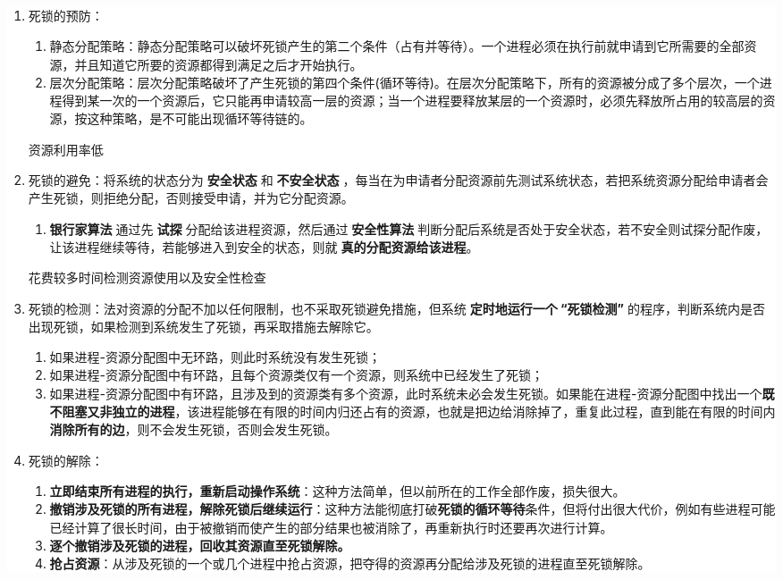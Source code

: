 1. 死锁的预防：
    1. 静态分配策略：静态分配策略可以破坏死锁产生的第二个条件（占有并等待）。一个进程必须在执行前就申请到它所需要的全部资源，并且知道它所要的资源都得到满足之后才开始执行。
    2. 层次分配策略：层次分配策略破坏了产生死锁的第四个条件(循环等待)。在层次分配策略下，所有的资源被分成了多个层次，一个进程得到某一次的一个资源后，它只能再申请较高一层的资源；当一个进程要释放某层的一个资源时，必须先释放所占用的较高层的资源，按这种策略，是不可能出现循环等待链的。
    
    资源利用率低
    
2. 死锁的避免：将系统的状态分为 **安全状态** 和 **不安全状态** ，每当在为申请者分配资源前先测试系统状态，若把系统资源分配给申请者会产生死锁，则拒绝分配，否则接受申请，并为它分配资源。
    1. **银行家算法** 通过先 **试探** 分配给该进程资源，然后通过 **安全性算法** 判断分配后系统是否处于安全状态，若不安全则试探分配作废，让该进程继续等待，若能够进入到安全的状态，则就 **真的分配资源给该进程**。
    
    花费较多时间检测资源使用以及安全性检查
    
3. 死锁的检测：法对资源的分配不加以任何限制，也不采取死锁避免措施，但系统 **定时地运行一个 “死锁检测”** 的程序，判断系统内是否出现死锁，如果检测到系统发生了死锁，再采取措施去解除它。
    1. 如果进程-资源分配图中无环路，则此时系统没有发生死锁；
    2. 如果进程-资源分配图中有环路，且每个资源类仅有一个资源，则系统中已经发生了死锁；
    3. 如果进程-资源分配图中有环路，且涉及到的资源类有多个资源，此时系统未必会发生死锁。如果能在进程-资源分配图中找出一个**既不阻塞又非独立的进程**，该进程能够在有限的时间内归还占有的资源，也就是把边给消除掉了，重复此过程，直到能在有限的时间内**消除所有的边**，则不会发生死锁，否则会发生死锁。
4. 死锁的解除：
    1. **立即结束所有进程的执行，重新启动操作系统**：这种方法简单，但以前所在的工作全部作废，损失很大。
    2. **撤销涉及死锁的所有进程，解除死锁后继续运行**：这种方法能彻底打破**死锁的循环等待**条件，但将付出很大代价，例如有些进程可能已经计算了很长时间，由于被撤销而使产生的部分结果也被消除了，再重新执行时还要再次进行计算。
    3. **逐个撤销涉及死锁的进程，回收其资源直至死锁解除。**
    4. **抢占资源**：从涉及死锁的一个或几个进程中抢占资源，把夺得的资源再分配给涉及死锁的进程直至死锁解除。